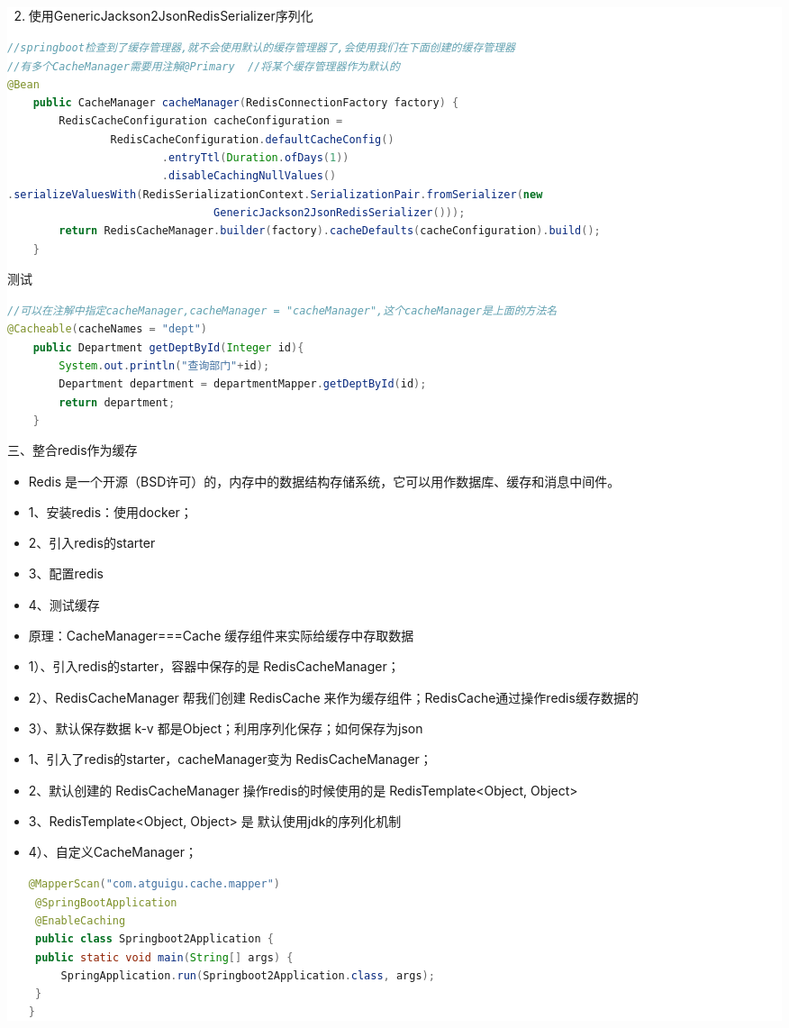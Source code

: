 2. 使用GenericJackson2JsonRedisSerializer序列化

```java
//springboot检查到了缓存管理器,就不会使用默认的缓存管理器了,会使用我们在下面创建的缓存管理器
//有多个CacheManager需要用注解@Primary  //将某个缓存管理器作为默认的
@Bean
    public CacheManager cacheManager(RedisConnectionFactory factory) {
        RedisCacheConfiguration cacheConfiguration =
                RedisCacheConfiguration.defaultCacheConfig()
                        .entryTtl(Duration.ofDays(1))
                        .disableCachingNullValues()
.serializeValuesWith(RedisSerializationContext.SerializationPair.fromSerializer(new
                                GenericJackson2JsonRedisSerializer()));
        return RedisCacheManager.builder(factory).cacheDefaults(cacheConfiguration).build();
    }
```

测试

```java
//可以在注解中指定cacheManager,cacheManager = "cacheManager",这个cacheManager是上面的方法名
@Cacheable(cacheNames = "dept")
    public Department getDeptById(Integer id){
        System.out.println("查询部门"+id);
        Department department = departmentMapper.getDeptById(id);
        return department;
    }
```

三、整合redis作为缓存
 * Redis 是一个开源（BSD许可）的，内存中的数据结构存储系统，它可以用作数据库、缓存和消息中间件。

 * 1、安装redis：使用docker；

 * 2、引入redis的starter

 * 3、配置redis

 * 4、测试缓存

 * 原理：CacheManager===Cache 缓存组件来实际给缓存中存取数据

 * 1）、引入redis的starter，容器中保存的是 RedisCacheManager；

 * 2）、RedisCacheManager 帮我们创建 RedisCache 来作为缓存组件；RedisCache通过操作redis缓存数据的

 * 3）、默认保存数据 k-v 都是Object；利用序列化保存；如何保存为json

 * 1、引入了redis的starter，cacheManager变为 RedisCacheManager；

 * 2、默认创建的 RedisCacheManager 操作redis的时候使用的是 RedisTemplate<Object, Object>

 * 3、RedisTemplate<Object, Object> 是 默认使用jdk的序列化机制

 * 4）、自定义CacheManager；
     
     ```java
     @MapperScan("com.atguigu.cache.mapper")
      @SpringBootApplication
      @EnableCaching
      public class Springboot2Application {
      public static void main(String[] args) {
          SpringApplication.run(Springboot2Application.class, args);
      }
    }
    ```
    